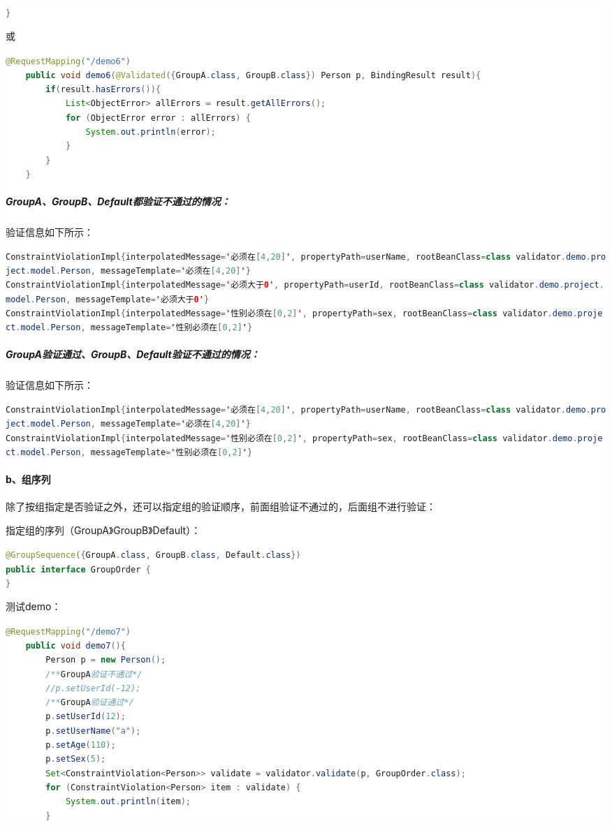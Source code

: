   ```java
  }
  ```

  或

  ```java
  @RequestMapping("/demo6")
      public void demo6(@Validated({GroupA.class, GroupB.class}) Person p, BindingResult result){
          if(result.hasErrors()){
              List<ObjectError> allErrors = result.getAllErrors();
              for (ObjectError error : allErrors) {
                  System.out.println(error);
              }
          }
      }
  ```

  ##### GroupA、GroupB、Default都验证不通过的情况：

  验证信息如下所示：

  ```java
  ConstraintViolationImpl{interpolatedMessage='必须在[4,20]', propertyPath=userName, rootBeanClass=class validator.demo.project.model.Person, messageTemplate='必须在[4,20]'}
  ConstraintViolationImpl{interpolatedMessage='必须大于0', propertyPath=userId, rootBeanClass=class validator.demo.project.model.Person, messageTemplate='必须大于0'}
  ConstraintViolationImpl{interpolatedMessage='性别必须在[0,2]', propertyPath=sex, rootBeanClass=class validator.demo.project.model.Person, messageTemplate='性别必须在[0,2]'}
  ```

  ##### GroupA验证通过、GroupB、Default验证不通过的情况：

  验证信息如下所示：

  ```java
  ConstraintViolationImpl{interpolatedMessage='必须在[4,20]', propertyPath=userName, rootBeanClass=class validator.demo.project.model.Person, messageTemplate='必须在[4,20]'}
  ConstraintViolationImpl{interpolatedMessage='性别必须在[0,2]', propertyPath=sex, rootBeanClass=class validator.demo.project.model.Person, messageTemplate='性别必须在[0,2]'}
  ```

  #### b、组序列

  除了按组指定是否验证之外，还可以指定组的验证顺序，前面组验证不通过的，后面组不进行验证：

  指定组的序列（GroupA》GroupB》Default）：

  ```java
  @GroupSequence({GroupA.class, GroupB.class, Default.class})
  public interface GroupOrder {
  }
  ```

  测试demo：

  ```java
  @RequestMapping("/demo7")
      public void demo7(){
          Person p = new Person();
          /**GroupA验证不通过*/
          //p.setUserId(-12);
          /**GroupA验证通过*/
          p.setUserId(12);
          p.setUserName("a");
          p.setAge(110);
          p.setSex(5);
          Set<ConstraintViolation<Person>> validate = validator.validate(p, GroupOrder.class);
          for (ConstraintViolation<Person> item : validate) {
              System.out.println(item);
          }
  ```